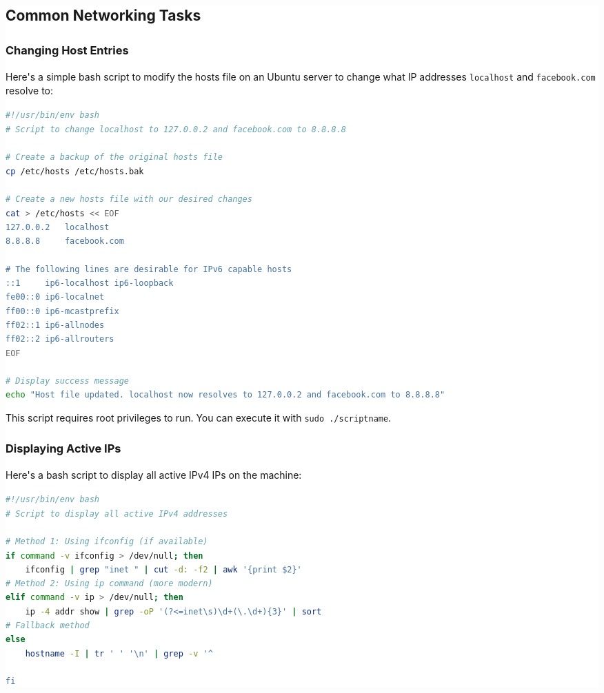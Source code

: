 ## Common Networking Tasks

### Changing Host Entries

Here's a simple bash script to modify the hosts file on an Ubuntu server to change what IP addresses `localhost` and `facebook.com` resolve to:

```bash
#!/usr/bin/env bash
# Script to change localhost to 127.0.0.2 and facebook.com to 8.8.8.8

# Create a backup of the original hosts file
cp /etc/hosts /etc/hosts.bak

# Create a new hosts file with our desired changes
cat > /etc/hosts << EOF
127.0.0.2   localhost
8.8.8.8     facebook.com

# The following lines are desirable for IPv6 capable hosts
::1     ip6-localhost ip6-loopback
fe00::0 ip6-localnet
ff00::0 ip6-mcastprefix
ff02::1 ip6-allnodes
ff02::2 ip6-allrouters
EOF

# Display success message
echo "Host file updated. localhost now resolves to 127.0.0.2 and facebook.com to 8.8.8.8"
```

This script requires root privileges to run. You can execute it with `sudo ./scriptname`.

### Displaying Active IPs

Here's a bash script to display all active IPv4 IPs on the machine:

```bash
#!/usr/bin/env bash
# Script to display all active IPv4 addresses

# Method 1: Using ifconfig (if available)
if command -v ifconfig > /dev/null; then
    ifconfig | grep "inet " | cut -d: -f2 | awk '{print $2}'
# Method 2: Using ip command (more modern)
elif command -v ip > /dev/null; then
    ip -4 addr show | grep -oP '(?<=inet\s)\d+(\.\d+){3}' | sort
# Fallback method
else
    hostname -I | tr ' ' '\n' | grep -v '^

fi
```
